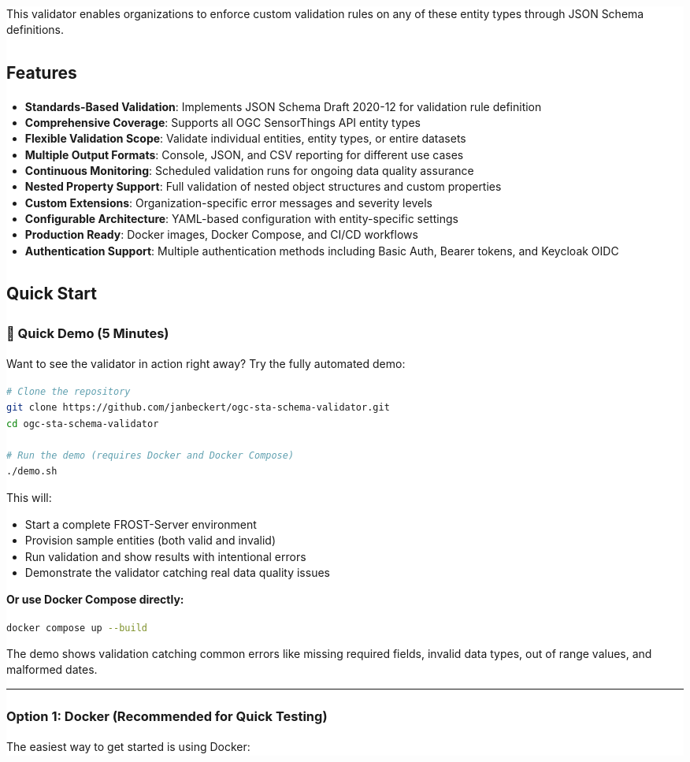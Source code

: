 This validator enables organizations to enforce custom validation rules on any of these entity types through JSON Schema definitions.

## Features

- **Standards-Based Validation**: Implements JSON Schema Draft 2020-12 for validation rule definition
- **Comprehensive Coverage**: Supports all OGC SensorThings API entity types
- **Flexible Validation Scope**: Validate individual entities, entity types, or entire datasets
- **Multiple Output Formats**: Console, JSON, and CSV reporting for different use cases
- **Continuous Monitoring**: Scheduled validation runs for ongoing data quality assurance
- **Nested Property Support**: Full validation of nested object structures and custom properties
- **Custom Extensions**: Organization-specific error messages and severity levels
- **Configurable Architecture**: YAML-based configuration with entity-specific settings
- **Production Ready**: Docker images, Docker Compose, and CI/CD workflows
- **Authentication Support**: Multiple authentication methods including Basic Auth, Bearer tokens, and Keycloak OIDC

## Quick Start

### 🎯 Quick Demo (5 Minutes)

Want to see the validator in action right away? Try the fully automated demo:

```bash
# Clone the repository
git clone https://github.com/janbeckert/ogc-sta-schema-validator.git
cd ogc-sta-schema-validator

# Run the demo (requires Docker and Docker Compose)
./demo.sh
```

This will:
- Start a complete FROST-Server environment
- Provision sample entities (both valid and invalid)
- Run validation and show results with intentional errors
- Demonstrate the validator catching real data quality issues

**Or use Docker Compose directly:**

```bash
docker compose up --build
```

The demo shows validation catching common errors like missing required fields, invalid data types, out of range values, and malformed dates.

---

### Option 1: Docker (Recommended for Quick Testing)

The easiest way to get started is using Docker:
